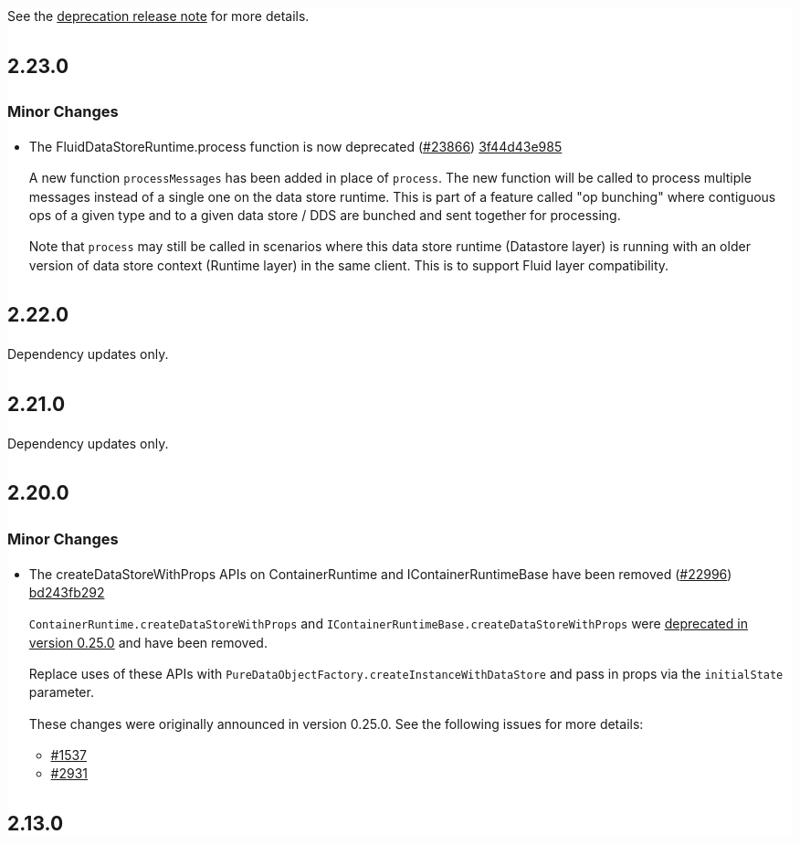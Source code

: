   See the [deprecation release note](https://github.com/microsoft/FluidFramework/releases/tag/client_v2.5.0#user-content-the-process-function-on-ifluiddatastorechannel-ideltahandler-mockfluiddatastoreruntime-and-mockdeltaconnection-is-now-deprecated-22840) for more details.

## 2.23.0

### Minor Changes

- The FluidDataStoreRuntime.process function is now deprecated ([#23866](https://github.com/microsoft/FluidFramework/pull/23866)) [3f44d43e985](https://github.com/microsoft/FluidFramework/commit/3f44d43e985fea02ea349d024d3ae5d85f7eddd6)

  A new function `processMessages` has been added in place of `process`. The new function will be called to process multiple messages instead of a single one on the data store runtime. This is part of a feature called "op bunching" where contiguous ops of a given type and to a given data store / DDS are bunched and sent together for processing.

  Note that `process` may still be called in scenarios where this data store runtime (Datastore layer) is running with an older version of data store context (Runtime layer) in the same client. This is to support Fluid layer compatibility.

## 2.22.0

Dependency updates only.

## 2.21.0

Dependency updates only.

## 2.20.0

### Minor Changes

- The createDataStoreWithProps APIs on ContainerRuntime and IContainerRuntimeBase have been removed ([#22996](https://github.com/microsoft/FluidFramework/pull/22996)) [bd243fb292](https://github.com/microsoft/FluidFramework/commit/bd243fb2927915d87c42486e21ee0c990962a9a7)

  `ContainerRuntime.createDataStoreWithProps` and `IContainerRuntimeBase.createDataStoreWithProps`
  were [deprecated in version 0.25.0](https://github.com/microsoft/FluidFramework/blob/main/BREAKING.md#icontainerruntimebase_createdatastorewithprops-is-removed) and have been removed.

  Replace uses of these APIs with `PureDataObjectFactory.createInstanceWithDataStore` and pass in props via the `initialState`
  parameter.

  These changes were originally announced in version 0.25.0. See the following issues for more details:

  - [#1537](https://github.com/microsoft/FluidFramework/issues/1537)
  - [#2931](https://github.com/microsoft/FluidFramework/pull/2931)

## 2.13.0
